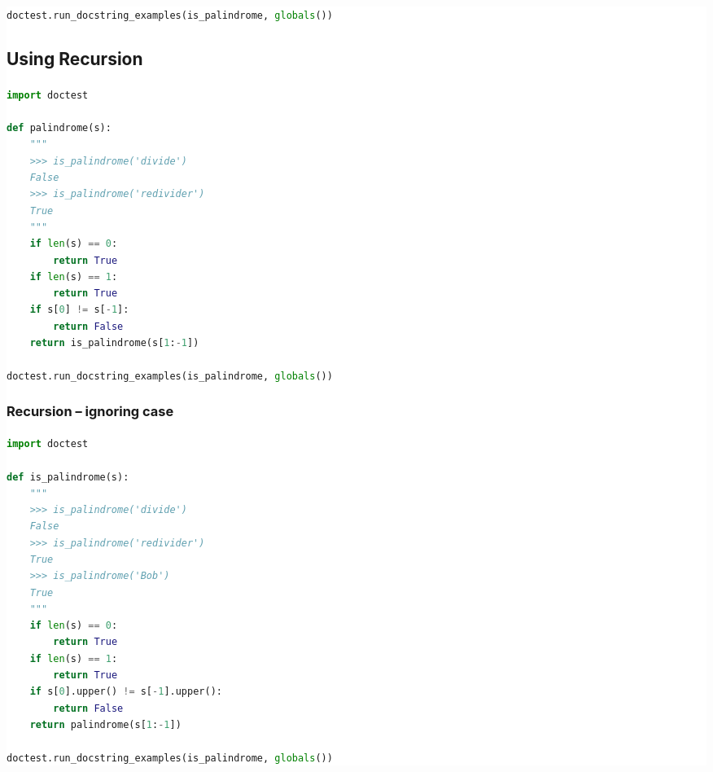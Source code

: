 ```python
doctest.run_docstring_examples(is_palindrome, globals())
```

## Using Recursion


```python
import doctest

def palindrome(s):
    """
    >>> is_palindrome('divide')
    False
    >>> is_palindrome('redivider')
    True
    """
    if len(s) == 0:
        return True
    if len(s) == 1:
        return True
    if s[0] != s[-1]:
        return False
    return is_palindrome(s[1:-1])

doctest.run_docstring_examples(is_palindrome, globals())
```

### Recursion – ignoring case


```python
import doctest

def is_palindrome(s):
    """
    >>> is_palindrome('divide')
    False
    >>> is_palindrome('redivider')
    True
    >>> is_palindrome('Bob')
    True
    """
    if len(s) == 0:
        return True
    if len(s) == 1:
        return True
    if s[0].upper() != s[-1].upper():
        return False
    return palindrome(s[1:-1])

doctest.run_docstring_examples(is_palindrome, globals())
```

